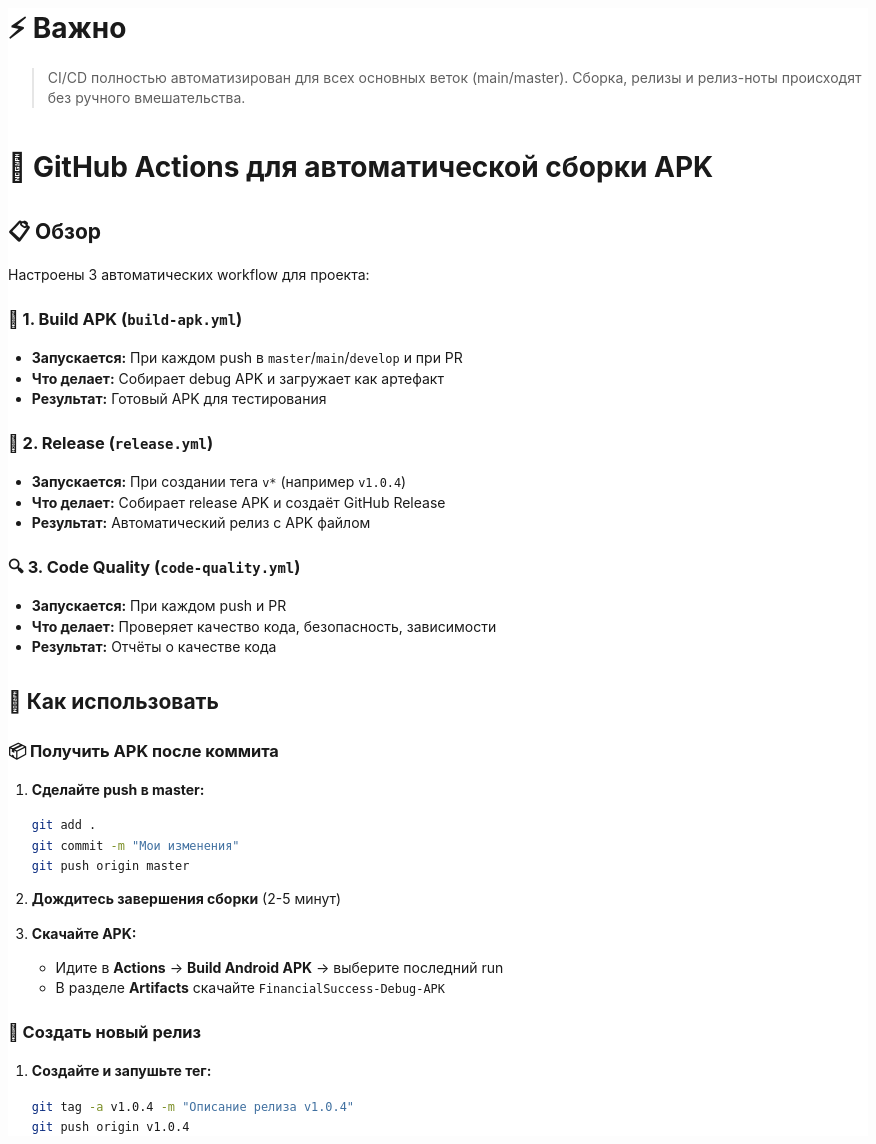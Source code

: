 # ⚡️ Важно
> CI/CD полностью автоматизирован для всех основных веток (main/master). Сборка, релизы и релиз-ноты происходят без ручного вмешательства.

# 🚀 GitHub Actions для автоматической сборки APK

## 📋 Обзор

Настроены 3 автоматических workflow для проекта:

### 🔨 1. Build APK (`build-apk.yml`)
- **Запускается:** При каждом push в `master`/`main`/`develop` и при PR
- **Что делает:** Собирает debug APK и загружает как артефакт
- **Результат:** Готовый APK для тестирования

### 🚀 2. Release (`release.yml`) 
- **Запускается:** При создании тега `v*` (например `v1.0.4`)
- **Что делает:** Собирает release APK и создаёт GitHub Release
- **Результат:** Автоматический релиз с APK файлом

### 🔍 3. Code Quality (`code-quality.yml`)
- **Запускается:** При каждом push и PR
- **Что делает:** Проверяет качество кода, безопасность, зависимости
- **Результат:** Отчёты о качестве кода

## 🎯 Как использовать

### 📦 Получить APK после коммита

1. **Сделайте push в master:**
   ```bash
   git add .
   git commit -m "Мои изменения"
   git push origin master
   ```

2. **Дождитесь завершения сборки** (2-5 минут)

3. **Скачайте APK:**
   - Идите в **Actions** → **Build Android APK** → выберите последний run
   - В разделе **Artifacts** скачайте `FinancialSuccess-Debug-APK`

### 🚀 Создать новый релиз

1. **Создайте и запушьте тег:**
   ```bash
   git tag -a v1.0.4 -m "Описание релиза v1.0.4"
   git push origin v1.0.4
   ```
